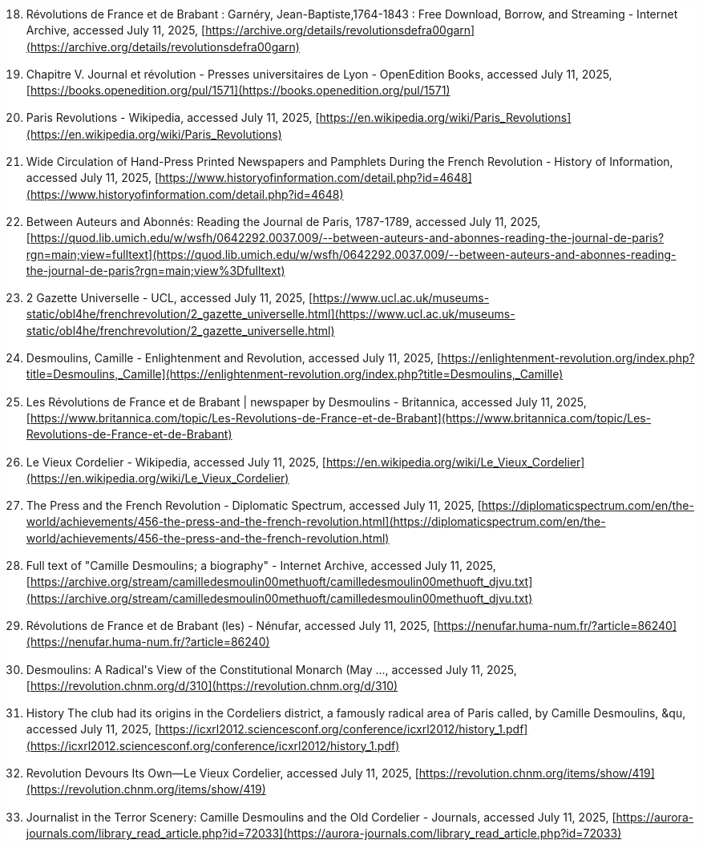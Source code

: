 18. Révolutions de France et de Brabant : Garnéry, Jean-Baptiste,1764-1843 : Free Download, Borrow, and Streaming - Internet Archive, accessed July 11, 2025, [https://archive.org/details/revolutionsdefra00garn](https://archive.org/details/revolutionsdefra00garn)
    
19. Chapitre V. Journal et révolution - Presses universitaires de Lyon - OpenEdition Books, accessed July 11, 2025, [https://books.openedition.org/pul/1571](https://books.openedition.org/pul/1571)
    
20. Paris Revolutions - Wikipedia, accessed July 11, 2025, [https://en.wikipedia.org/wiki/Paris_Revolutions](https://en.wikipedia.org/wiki/Paris_Revolutions)
    
21. Wide Circulation of Hand-Press Printed Newspapers and Pamphlets During the French Revolution - History of Information, accessed July 11, 2025, [https://www.historyofinformation.com/detail.php?id=4648](https://www.historyofinformation.com/detail.php?id=4648)
    
22. Between Auteurs and Abonnés: Reading the Journal de Paris, 1787-1789, accessed July 11, 2025, [https://quod.lib.umich.edu/w/wsfh/0642292.0037.009/--between-auteurs-and-abonnes-reading-the-journal-de-paris?rgn=main;view=fulltext](https://quod.lib.umich.edu/w/wsfh/0642292.0037.009/--between-auteurs-and-abonnes-reading-the-journal-de-paris?rgn=main;view%3Dfulltext)
    
23. 2 Gazette Universelle - UCL, accessed July 11, 2025, [https://www.ucl.ac.uk/museums-static/obl4he/frenchrevolution/2_gazette_universelle.html](https://www.ucl.ac.uk/museums-static/obl4he/frenchrevolution/2_gazette_universelle.html)
    
24. Desmoulins, Camille - Enlightenment and Revolution, accessed July 11, 2025, [https://enlightenment-revolution.org/index.php?title=Desmoulins,_Camille](https://enlightenment-revolution.org/index.php?title=Desmoulins,_Camille)
    
25. Les Révolutions de France et de Brabant | newspaper by Desmoulins - Britannica, accessed July 11, 2025, [https://www.britannica.com/topic/Les-Revolutions-de-France-et-de-Brabant](https://www.britannica.com/topic/Les-Revolutions-de-France-et-de-Brabant)
    
26. Le Vieux Cordelier - Wikipedia, accessed July 11, 2025, [https://en.wikipedia.org/wiki/Le_Vieux_Cordelier](https://en.wikipedia.org/wiki/Le_Vieux_Cordelier)
    
27. The Press and the French Revolution - Diplomatic Spectrum, accessed July 11, 2025, [https://diplomaticspectrum.com/en/the-world/achievements/456-the-press-and-the-french-revolution.html](https://diplomaticspectrum.com/en/the-world/achievements/456-the-press-and-the-french-revolution.html)
    
28. Full text of "Camille Desmoulins; a biography" - Internet Archive, accessed July 11, 2025, [https://archive.org/stream/camilledesmoulin00methuoft/camilledesmoulin00methuoft_djvu.txt](https://archive.org/stream/camilledesmoulin00methuoft/camilledesmoulin00methuoft_djvu.txt)
    
29. Révolutions de France et de Brabant (les) - Nénufar, accessed July 11, 2025, [https://nenufar.huma-num.fr/?article=86240](https://nenufar.huma-num.fr/?article=86240)
    
30. Desmoulins: A Radical's View of the Constitutional Monarch (May ..., accessed July 11, 2025, [https://revolution.chnm.org/d/310](https://revolution.chnm.org/d/310)
    
31. History The club had its origins in the Cordeliers district, a famously radical area of Paris called, by Camille Desmoulins, &qu, accessed July 11, 2025, [https://icxrl2012.sciencesconf.org/conference/icxrl2012/history_1.pdf](https://icxrl2012.sciencesconf.org/conference/icxrl2012/history_1.pdf)
    
32. Revolution Devours Its Own—Le Vieux Cordelier, accessed July 11, 2025, [https://revolution.chnm.org/items/show/419](https://revolution.chnm.org/items/show/419)
    
33. Journalist in the Terror Scenery: Camille Desmoulins and the Old Cordelier - Journals, accessed July 11, 2025, [https://aurora-journals.com/library_read_article.php?id=72033](https://aurora-journals.com/library_read_article.php?id=72033)
    